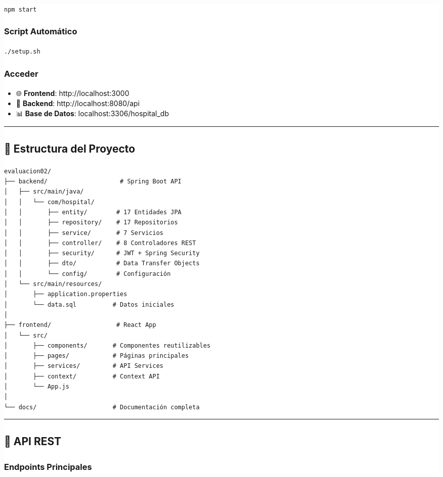 ```bash
npm start
```

### Script Automático

```bash
./setup.sh
```

### Acceder

- 🌐 **Frontend**: http://localhost:3000
- 🔌 **Backend**: http://localhost:8080/api
- 📊 **Base de Datos**: localhost:3306/hospital_db

---

## 📁 Estructura del Proyecto

```
evaluacion02/
├── backend/                    # Spring Boot API
│   ├── src/main/java/
│   │   └── com/hospital/
│   │       ├── entity/        # 17 Entidades JPA
│   │       ├── repository/    # 17 Repositorios
│   │       ├── service/       # 7 Servicios
│   │       ├── controller/    # 8 Controladores REST
│   │       ├── security/      # JWT + Spring Security
│   │       ├── dto/           # Data Transfer Objects
│   │       └── config/        # Configuración
│   └── src/main/resources/
│       ├── application.properties
│       └── data.sql          # Datos iniciales
│
├── frontend/                  # React App
│   └── src/
│       ├── components/       # Componentes reutilizables
│       ├── pages/            # Páginas principales
│       ├── services/         # API Services
│       ├── context/          # Context API
│       └── App.js
│
└── docs/                     # Documentación completa
```

---

## 🔌 API REST

### Endpoints Principales
